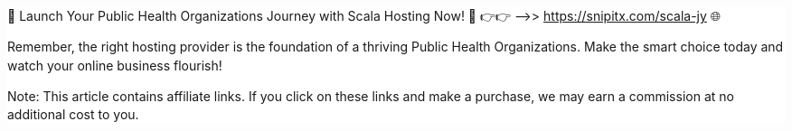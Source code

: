 🚀 Launch Your Public Health Organizations Journey with Scala Hosting Now! 🌟
👉👉 -->> https://snipitx.com/scala-jy 🌐

Remember, the right hosting provider is the foundation of a thriving Public Health Organizations. Make the smart choice today and watch your online business flourish!

Note: This article contains affiliate links. If you click on these links and make a purchase, we may earn a commission at no additional cost to you.